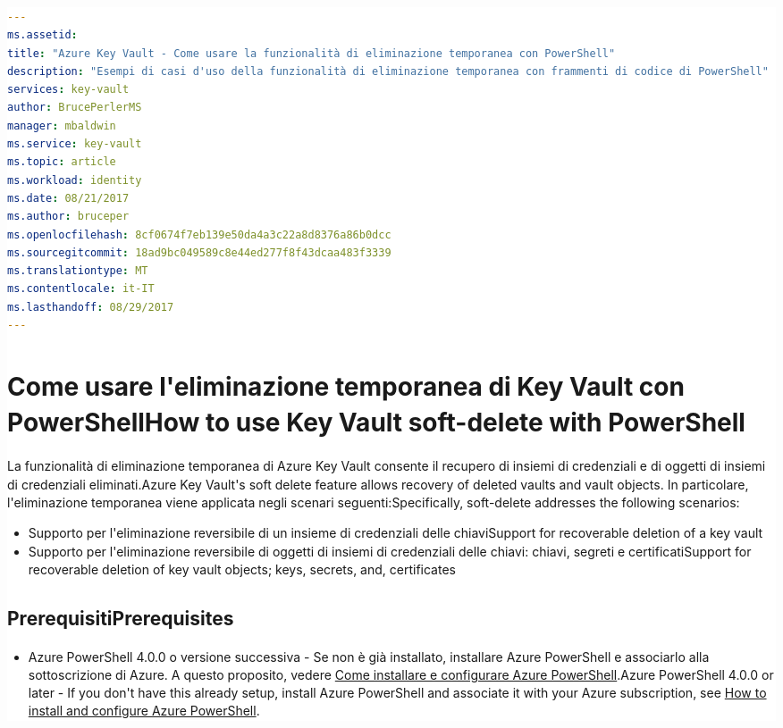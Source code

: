 ```yaml
---
ms.assetid: 
title: "Azure Key Vault - Come usare la funzionalità di eliminazione temporanea con PowerShell"
description: "Esempi di casi d'uso della funzionalità di eliminazione temporanea con frammenti di codice di PowerShell"
services: key-vault
author: BrucePerlerMS
manager: mbaldwin
ms.service: key-vault
ms.topic: article
ms.workload: identity
ms.date: 08/21/2017
ms.author: bruceper
ms.openlocfilehash: 8cf0674f7eb139e50da4a3c22a8d8376a86b0dcc
ms.sourcegitcommit: 18ad9bc049589c8e44ed277f8f43dcaa483f3339
ms.translationtype: MT
ms.contentlocale: it-IT
ms.lasthandoff: 08/29/2017
---
```

# <a name="how-to-use-key-vault-soft-delete-with-powershell"></a><span data-ttu-id="44db7-103">Come usare l'eliminazione temporanea di Key Vault con PowerShell</span><span class="sxs-lookup"><span data-stu-id="44db7-103">How to use Key Vault soft-delete with PowerShell</span></span>

<span data-ttu-id="44db7-104">La funzionalità di eliminazione temporanea di Azure Key Vault consente il recupero di insiemi di credenziali e di oggetti di insiemi di credenziali eliminati.</span><span class="sxs-lookup"><span data-stu-id="44db7-104">Azure Key Vault's soft delete feature allows recovery of deleted vaults and vault objects.</span></span> <span data-ttu-id="44db7-105">In particolare, l'eliminazione temporanea viene applicata negli scenari seguenti:</span><span class="sxs-lookup"><span data-stu-id="44db7-105">Specifically, soft-delete addresses the following scenarios:</span></span>

- <span data-ttu-id="44db7-106">Supporto per l'eliminazione reversibile di un insieme di credenziali delle chiavi</span><span class="sxs-lookup"><span data-stu-id="44db7-106">Support for recoverable deletion of a key vault</span></span>
- <span data-ttu-id="44db7-107">Supporto per l'eliminazione reversibile di oggetti di insiemi di credenziali delle chiavi: chiavi, segreti e certificati</span><span class="sxs-lookup"><span data-stu-id="44db7-107">Support for recoverable deletion of key vault objects; keys, secrets, and, certificates</span></span>

## <a name="prerequisites"></a><span data-ttu-id="44db7-108">Prerequisiti</span><span class="sxs-lookup"><span data-stu-id="44db7-108">Prerequisites</span></span>

- <span data-ttu-id="44db7-109">Azure PowerShell 4.0.0 o versione successiva - Se non è già installato, installare Azure PowerShell e associarlo alla sottoscrizione di Azure. A questo proposito, vedere [Come installare e configurare Azure PowerShell](https://docs.microsoft.com/powershell/azure/overview).</span><span class="sxs-lookup"><span data-stu-id="44db7-109">Azure PowerShell 4.0.0 or later - If you don't have this already setup, install Azure PowerShell and associate it with your Azure subscription, see [How to install and configure Azure PowerShell](https://docs.microsoft.com/powershell/azure/overview).</span></span> 
